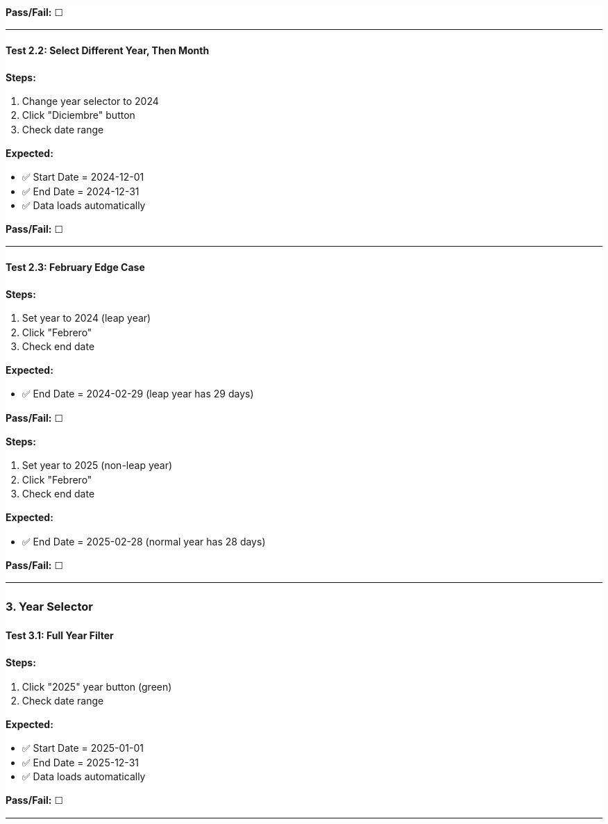**Pass/Fail:** ☐

---

#### Test 2.2: Select Different Year, Then Month
**Steps:**
1. Change year selector to 2024
2. Click "Diciembre" button
3. Check date range

**Expected:**
- ✅ Start Date = 2024-12-01
- ✅ End Date = 2024-12-31
- ✅ Data loads automatically

**Pass/Fail:** ☐

---

#### Test 2.3: February Edge Case
**Steps:**
1. Set year to 2024 (leap year)
2. Click "Febrero"
3. Check end date

**Expected:**
- ✅ End Date = 2024-02-29 (leap year has 29 days)

**Pass/Fail:** ☐

**Steps:**
1. Set year to 2025 (non-leap year)
2. Click "Febrero"
3. Check end date

**Expected:**
- ✅ End Date = 2025-02-28 (normal year has 28 days)

**Pass/Fail:** ☐

---

### 3. Year Selector

#### Test 3.1: Full Year Filter
**Steps:**
1. Click "2025" year button (green)
2. Check date range

**Expected:**
- ✅ Start Date = 2025-01-01
- ✅ End Date = 2025-12-31
- ✅ Data loads automatically

**Pass/Fail:** ☐

---